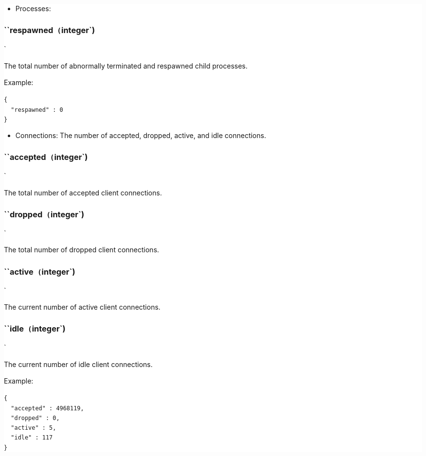 
- Processes: 

### ``respawned` (`integer`)
`


The total number of abnormally terminated and respawned child processes.



 Example: 
```nginx
{
  "respawned" : 0
}
```


- Connections: The number of accepted, dropped, active, and idle connections. 

### ``accepted` (`integer`)
`


The total number of accepted client connections.



### ``dropped` (`integer`)
`


The total number of dropped client connections.



### ``active` (`integer`)
`


The current number of active client connections.



### ``idle` (`integer`)
`


The current number of idle client connections.



 Example: 
```nginx
{
  "accepted" : 4968119,
  "dropped" : 0,
  "active" : 5,
  "idle" : 117
}
```
